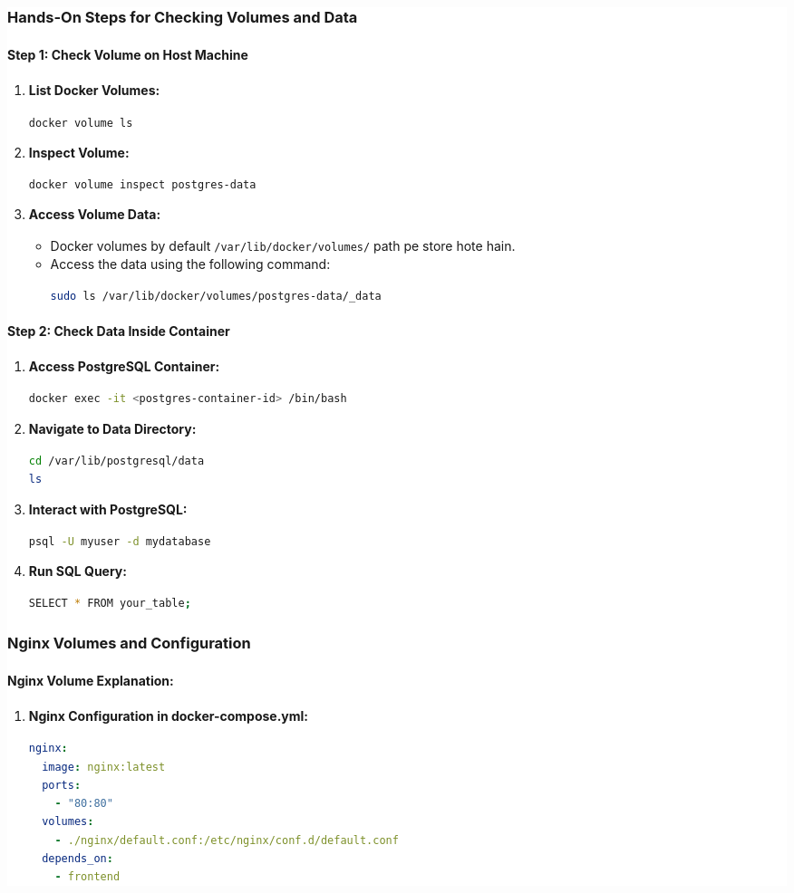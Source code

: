 ### Hands-On Steps for Checking Volumes and Data

#### **Step 1: Check Volume on Host Machine**

1. **List Docker Volumes:**
   ```sh
   docker volume ls
   ```

2. **Inspect Volume:**
   ```sh
   docker volume inspect postgres-data
   ```

3. **Access Volume Data:**
   - Docker volumes by default `/var/lib/docker/volumes/` path pe store hote hain. 
   - Access the data using the following command:
     ```sh
     sudo ls /var/lib/docker/volumes/postgres-data/_data
     ```

#### **Step 2: Check Data Inside Container**

1. **Access PostgreSQL Container:**
   ```sh
   docker exec -it <postgres-container-id> /bin/bash
   ```

2. **Navigate to Data Directory:**
   ```sh
   cd /var/lib/postgresql/data
   ls
   ```

3. **Interact with PostgreSQL:**
   ```sh
   psql -U myuser -d mydatabase
   ```

4. **Run SQL Query:**
   ```sh
   SELECT * FROM your_table;
   ```

### Nginx Volumes and Configuration

#### **Nginx Volume Explanation:**

1. **Nginx Configuration in docker-compose.yml:**
   ```yaml
   nginx:
     image: nginx:latest
     ports:
       - "80:80"
     volumes:
       - ./nginx/default.conf:/etc/nginx/conf.d/default.conf
     depends_on:
       - frontend
   ```
